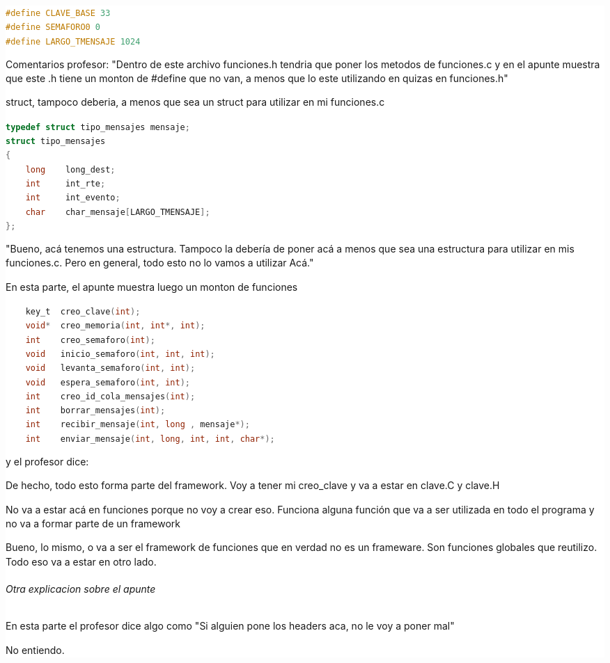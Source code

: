 ```c
#define CLAVE_BASE 33
#define SEMAFORO0 0
#define LARGO_TMENSAJE 1024
```

Comentarios profesor: "Dentro de este archivo funciones.h tendria que poner los metodos de funciones.c y en el apunte muestra que este .h tiene un monton de #define que no van, a menos que lo este utilizando en quizas en funciones.h"

struct, tampoco deberia, a menos que sea un struct para utilizar en mi funciones.c

```c
typedef struct tipo_mensajes mensaje;
struct tipo_mensajes
{
    long    long_dest;
    int     int_rte;
    int     int_evento;
    char    char_mensaje[LARGO_TMENSAJE];
};
```

"Bueno, acá tenemos una estructura. Tampoco la debería de poner acá a menos que sea una estructura para utilizar en mis funciones.c. Pero en general, todo esto no lo vamos a utilizar Acá."

En esta parte, el apunte muestra luego un monton de funciones

```c
    key_t  creo_clave(int);
    void*  creo_memoria(int, int*, int);
    int    creo_semaforo(int);
    void   inicio_semaforo(int, int, int);
    void   levanta_semaforo(int, int);
    void   espera_semaforo(int, int);
    int    creo_id_cola_mensajes(int);
    int    borrar_mensajes(int);
    int    recibir_mensaje(int, long , mensaje*);
    int    enviar_mensaje(int, long, int, int, char*);
```

y el profesor dice:

De hecho, todo esto forma parte del framework. Voy a tener mi creo_clave y va a estar en clave.C y clave.H

No va a estar acá en funciones porque no voy a crear eso. Funciona alguna función que va a ser utilizada en todo el programa y no va a formar parte de un framework

Bueno, lo mismo, o va a ser el framework de funciones que en verdad no es un frameware. Son funciones globales que reutilizo. Todo eso va a estar en otro lado.

###### Otra explicacion sobre el apunte

En esta parte el profesor dice algo como "Si alguien pone los headers aca, no le voy a poner mal"

No entiendo.
